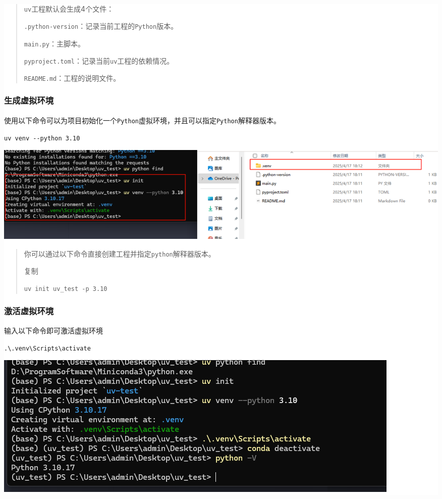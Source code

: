 > `uv`工程默认会生成4个文件：
>
> `.python-version`：记录当前工程的`Python`版本。
>
> `main.py`：主脚本。
>
> `pyproject.toml`：记录当前`uv`工程的依赖情况。
>
> `README.md`：工程的说明文件。

### 生成虚拟环境

使用以下命令可以为项目初始化一个`Python`虚拟环境，并且可以指定`Python`解释器版本。

```
uv venv --python 3.10
```

![image-20250417181245476](./7%E6%9C%8816%E6%97%A5%E8%AE%B0%E5%BD%95.assets/image-20250417181245476.png)

> 你可以通过以下命令直接创建工程并指定`python`解释器版本。
>
> 复制
>
> ```
> uv init uv_test -p 3.10
> ```

### 激活虚拟环境

输入以下命令即可激活虚拟环境

```
.\.venv\Scripts\activate
```

![image-20250417181358365](./7%E6%9C%8816%E6%97%A5%E8%AE%B0%E5%BD%95.assets/image-20250417181358365.png)
